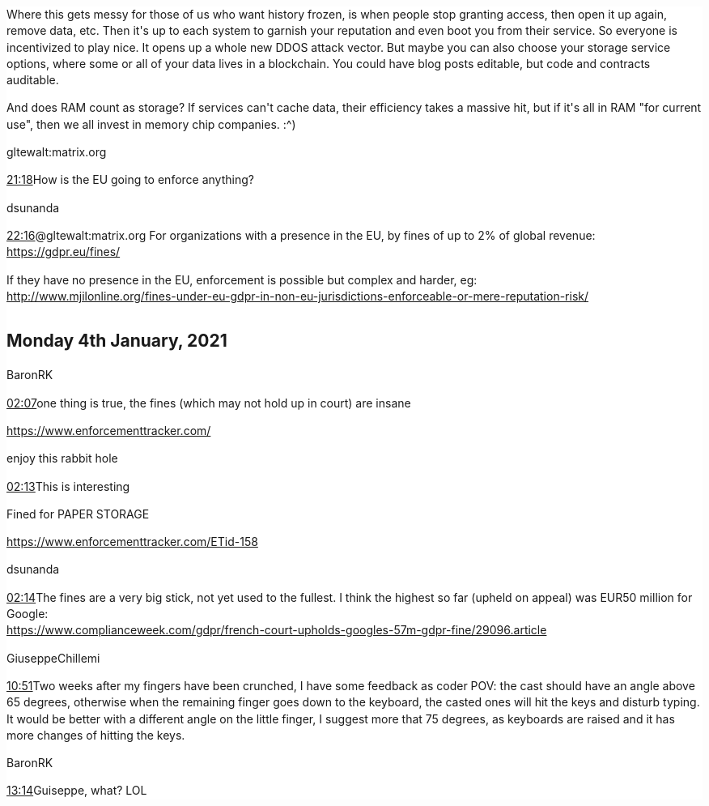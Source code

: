 Where this gets messy for those of us who want history frozen, is when people stop granting access, then open it up again, remove data, etc. Then it's up to each system to garnish your reputation and even boot you from their service. So everyone is incentivized to play nice. It opens up a whole new DDOS attack vector. But maybe you can also choose your storage service options, where some or all of your data lives in a blockchain. You could have blog posts editable, but code and contracts auditable.

And does RAM count as storage? If services can't cache data, their efficiency takes a massive hit, but if it's all in RAM "for current use", then we all invest in memory chip companies. :^)

gltewalt:matrix.org

[21:18](#msg5ff234c38bb7347469703890)How is the EU going to enforce anything?

dsunanda

[22:16](#msg5ff24230de608143155e1690)@gltewalt:matrix.org For organizations with a presence in the EU, by fines of up to 2% of global revenue:  
https://gdpr.eu/fines/

If they have no presence in the EU, enforcement is possible but complex and harder, eg:  
http://www.mjilonline.org/fines-under-eu-gdpr-in-non-eu-jurisdictions-enforceable-or-mere-reputation-risk/

## Monday 4th January, 2021

BaronRK

[02:07](#msg5ff278608bb734746970d1bc)one thing is true, the fines (which may not hold up in court) are insane

https://www.enforcementtracker.com/

enjoy this rabbit hole

[02:13](#msg5ff279d5acd1e516f8d00cbe)This is interesting

Fined for PAPER STORAGE

https://www.enforcementtracker.com/ETid-158

dsunanda

[02:14](#msg5ff27a1c97312f4b6b0903a6)The fines are a very big stick, not yet used to the fullest. I think the highest so far (upheld on appeal) was EUR50 million for Google:  
https://www.complianceweek.com/gdpr/french-court-upholds-googles-57m-gdpr-fine/29096.article

GiuseppeChillemi

[10:51](#msg5ff2f34c63fe034496384407)Two weeks after my fingers have been crunched, I have some feedback as coder POV: the cast should have an angle above 65 degrees, otherwise when the remaining finger goes down to the keyboard, the casted ones will hit the keys and disturb typing. It would be better with a different angle on the little finger, I suggest more that 75 degrees, as keyboards are raised and it has more changes of hitting the keys.

BaronRK

[13:14](#msg5ff314c397312f4b6b0a7fe8)Guiseppe, what? LOL
